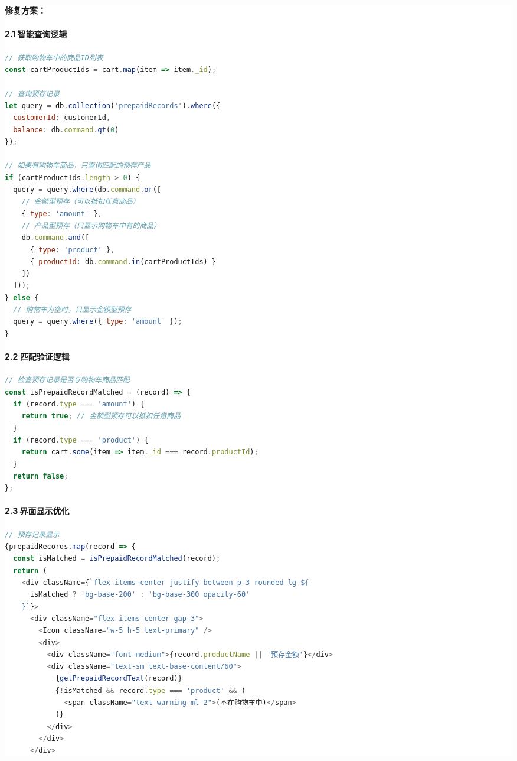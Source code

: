 **修复方案：**

#### 2.1 智能查询逻辑
```javascript
// 获取购物车中的商品ID列表
const cartProductIds = cart.map(item => item._id);

// 查询预存记录
let query = db.collection('prepaidRecords').where({
  customerId: customerId,
  balance: db.command.gt(0)
});

// 如果有购物车商品，只查询匹配的预存产品
if (cartProductIds.length > 0) {
  query = query.where(db.command.or([
    // 金额型预存（可以抵扣任意商品）
    { type: 'amount' },
    // 产品型预存（只显示购物车中有的商品）
    db.command.and([
      { type: 'product' },
      { productId: db.command.in(cartProductIds) }
    ])
  ]));
} else {
  // 购物车为空时，只显示金额型预存
  query = query.where({ type: 'amount' });
}
```

#### 2.2 匹配验证逻辑
```javascript
// 检查预存记录是否与购物车商品匹配
const isPrepaidRecordMatched = (record) => {
  if (record.type === 'amount') {
    return true; // 金额型预存可以抵扣任意商品
  }
  if (record.type === 'product') {
    return cart.some(item => item._id === record.productId);
  }
  return false;
};
```

#### 2.3 界面显示优化
```javascript
// 预存记录显示
{prepaidRecords.map(record => {
  const isMatched = isPrepaidRecordMatched(record);
  return (
    <div className={`flex items-center justify-between p-3 rounded-lg ${
      isMatched ? 'bg-base-200' : 'bg-base-300 opacity-60'
    }`}>
      <div className="flex items-center gap-3">
        <Icon className="w-5 h-5 text-primary" />
        <div>
          <div className="font-medium">{record.productName || '预存金额'}</div>
          <div className="text-sm text-base-content/60">
            {getPrepaidRecordText(record)}
            {!isMatched && record.type === 'product' && (
              <span className="text-warning ml-2">(不在购物车中)</span>
            )}
          </div>
        </div>
      </div>
```